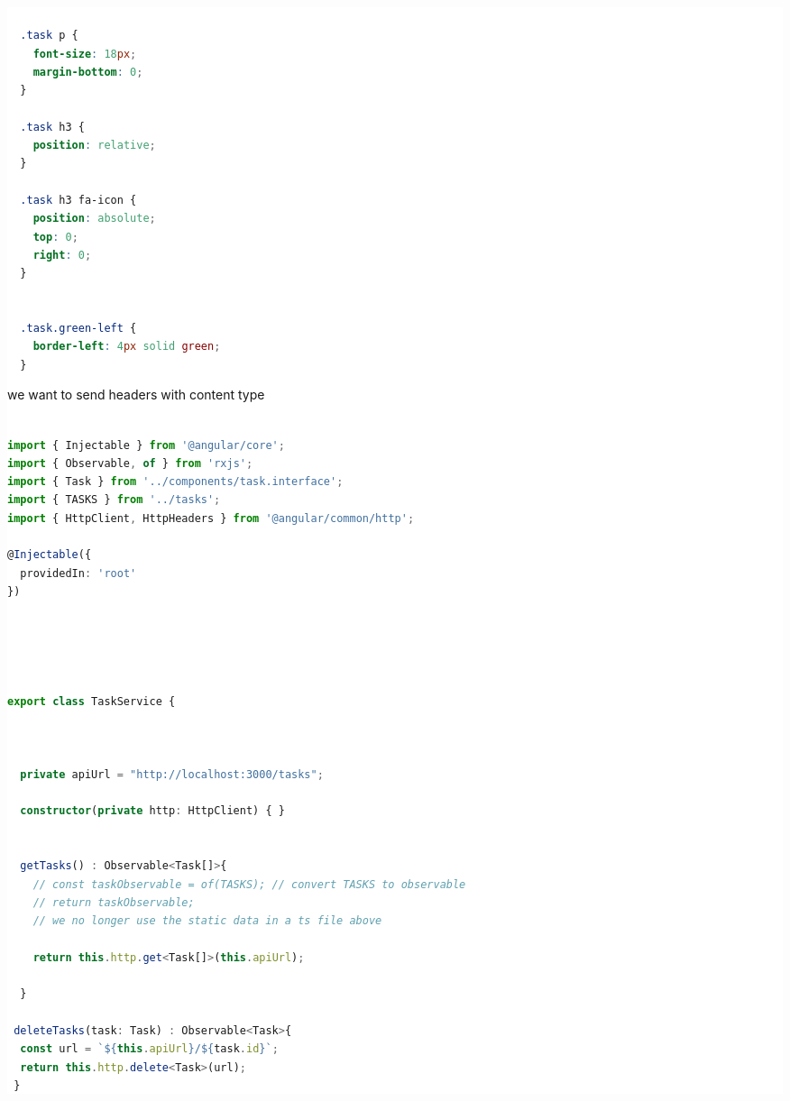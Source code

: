 ```css
  
  .task p {
    font-size: 18px;
    margin-bottom: 0;
  }
  
  .task h3 {
    position: relative;
  }
  
  .task h3 fa-icon {
    position: absolute;
    top: 0;
    right: 0;
  }
  

  .task.green-left {
    border-left: 4px solid green;
  }

```


we want to send headers with content type 


```ts

import { Injectable } from '@angular/core';
import { Observable, of } from 'rxjs';
import { Task } from '../components/task.interface';
import { TASKS } from '../tasks';
import { HttpClient, HttpHeaders } from '@angular/common/http';

@Injectable({
  providedIn: 'root'
})



  

export class TaskService {

  

  private apiUrl = "http://localhost:3000/tasks";

  constructor(private http: HttpClient) { }


  getTasks() : Observable<Task[]>{
    // const taskObservable = of(TASKS); // convert TASKS to observable 
    // return taskObservable;
    // we no longer use the static data in a ts file above 

    return this.http.get<Task[]>(this.apiUrl);
    
  }

 deleteTasks(task: Task) : Observable<Task>{
  const url = `${this.apiUrl}/${task.id}`;
  return this.http.delete<Task>(url);
 }
```